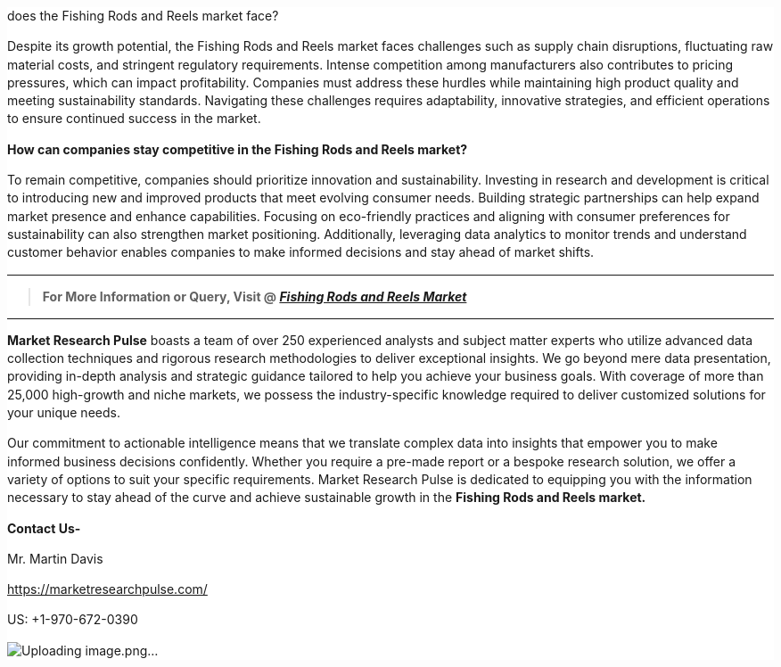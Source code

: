 does the Fishing Rods and Reels market face?</strong></p><p>Despite its growth potential, the Fishing Rods and Reels market faces challenges such as supply chain disruptions, fluctuating raw material costs, and stringent regulatory requirements. Intense competition among manufacturers also contributes to pricing pressures, which can impact profitability. Companies must address these hurdles while maintaining high product quality and meeting sustainability standards. Navigating these challenges requires adaptability, innovative strategies, and efficient operations to ensure continued success in the market.</p><p><strong>How can companies stay competitive in the Fishing Rods and Reels market?</strong></p><p>To remain competitive, companies should prioritize innovation and sustainability. Investing in research and development is critical to introducing new and improved products that meet evolving consumer needs. Building strategic partnerships can help expand market presence and enhance capabilities. Focusing on eco-friendly practices and aligning with consumer preferences for sustainability can also strengthen market positioning. Additionally, leveraging data analytics to monitor trends and understand customer behavior enables companies to make informed decisions and stay ahead of market shifts.</p><hr /><blockquote><p><strong>For More Information or Query, Visit @&nbsp;<em><a href="https://marketresearchpulse.com/report/42726/fishing-rods-and-reels-market?utm_source=Linkedin&utm_medium=021">Fishing Rods and Reels Market</a></em></strong></p></blockquote><hr /><p><strong>Market Research Pulse</strong> boasts a team of over 250 experienced analysts and subject matter experts who utilize advanced data collection techniques and rigorous research methodologies to deliver exceptional insights. We go beyond mere data presentation, providing in-depth analysis and strategic guidance tailored to help you achieve your business goals. With coverage of more than 25,000 high-growth and niche markets, we possess the industry-specific knowledge required to deliver customized solutions for your unique needs.</p><p>Our commitment to actionable intelligence means that we translate complex data into insights that empower you to make informed business decisions confidently. Whether you require a pre-made report or a bespoke research solution, we offer a variety of options to suit your specific requirements. Market Research Pulse is dedicated to equipping you with the information necessary to stay ahead of the curve and achieve sustainable growth in the <strong>Fishing Rods and Reels market.</strong></p><p><strong>Contact Us-</strong></p><p>Mr. Martin Davis</p><p>https://marketresearchpulse.com/</p><p>US: +1-970-672-0390</p>
![Uploading image.png…]()
